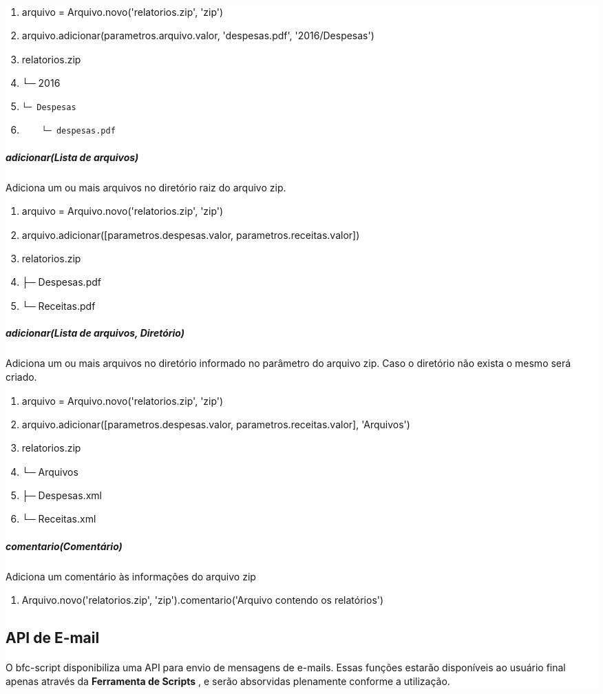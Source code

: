 1. arquivo = Arquivo.novo('relatorios.zip', 'zip')
2. arquivo.adicionar(parametros.arquivo.valor, 'despesas.pdf', '2016/Despesas')



1. relatorios.zip
2. └─ 2016
3.     └─ Despesas
4.         └─ despesas.pdf





##### adicionar(Lista de arquivos)


Adiciona um ou mais arquivos no diretório raiz do arquivo zip.

1. arquivo = Arquivo.novo('relatorios.zip', 'zip')
2. arquivo.adicionar([parametros.despesas.valor, parametros.receitas.valor])



1. relatorios.zip
2. ├─ Despesas.pdf
3. └─ Receitas.pdf





##### adicionar(Lista de arquivos, Diretório)


Adiciona um ou mais arquivos no diretório informado no parâmetro do arquivo zip. Caso o diretório não exista o mesmo será criado.

1. arquivo = Arquivo.novo('relatorios.zip', 'zip')
2. arquivo.adicionar([parametros.despesas.valor, parametros.receitas.valor], 'Arquivos')



1. relatorios.zip
2. └─ Arquivos
3.    ├─ Despesas.xml
4.    └─ Receitas.xml





##### comentario(Comentário)


Adiciona um comentário às informações do arquivo zip

1. Arquivo.novo('relatorios.zip', 'zip').comentario('Arquivo contendo os relatórios')





## API de E-mail


O bfc-script disponibiliza uma API para envio de mensagens de e-mails. Essas funções estarão disponíveis ao usuário final apenas através da **Ferramenta de Scripts** , e serão absorvidas plenamente conforme a utilização.
